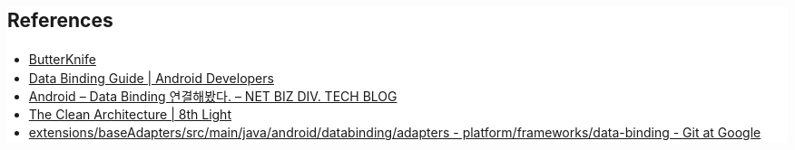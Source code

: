 ## References
 - [ButterKnife](http://jakewharton.github.io/butterknife/)
 - [Data Binding Guide | Android Developers](http://developer.android.com/tools/data-binding/guide.html)
 - [Android – Data Binding 연결해봤다. – NET BIZ DIV. TECH BLOG](http://tech.recruit-mp.co.jp/mobile/android-data-binding/)
 - [The Clean Architecture | 8th Light](http://blog.8thlight.com/uncle-bob/2012/08/13/the-clean-architecture.html)
 - [extensions/baseAdapters/src/main/java/android/databinding/adapters - platform/frameworks/data-binding - Git at Google](https://android.googlesource.com/platform/frameworks/data-binding/+/android-6.0.0_r7/extensions/baseAdapters/src/main/java/android/databinding/adapters)
